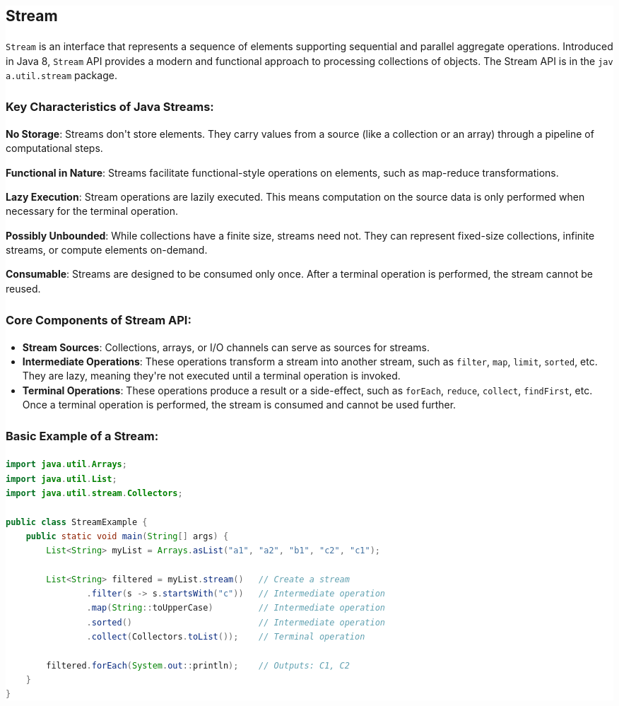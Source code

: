 
## Stream


`Stream` is an interface that represents a sequence of elements supporting sequential and parallel aggregate operations. Introduced in Java 8, `Stream` API provides a modern and functional approach to processing collections of objects. The Stream API is in the `java.util.stream` package.


### Key Characteristics of Java Streams:


**No Storage**: Streams don't store elements. They carry values from a source (like a collection or an array) through a pipeline of computational steps.


**Functional in Nature**: Streams facilitate functional-style operations on elements, such as map-reduce transformations.


**Lazy Execution**: Stream operations are lazily executed. This means computation on the source data is only performed when necessary for the terminal operation.


**Possibly Unbounded**: While collections have a finite size, streams need not. They can represent fixed-size collections, infinite streams, or compute elements on-demand.


**Consumable**: Streams are designed to be consumed only once. After a terminal operation is performed, the stream cannot be reused.


### Core Components of Stream API:

- **Stream Sources**: Collections, arrays, or I/O channels can serve as sources for streams.
- **Intermediate Operations**: These operations transform a stream into another stream, such as `filter`, `map`, `limit`, `sorted`, etc. They are lazy, meaning they're not executed until a terminal operation is invoked.
- **Terminal Operations**: These operations produce a result or a side-effect, such as `forEach`, `reduce`, `collect`, `findFirst`, etc. Once a terminal operation is performed, the stream is consumed and cannot be used further.

### Basic Example of a Stream:


```java
import java.util.Arrays;
import java.util.List;
import java.util.stream.Collectors;

public class StreamExample {
    public static void main(String[] args) {
        List<String> myList = Arrays.asList("a1", "a2", "b1", "c2", "c1");

        List<String> filtered = myList.stream()   // Create a stream
                .filter(s -> s.startsWith("c"))   // Intermediate operation
                .map(String::toUpperCase)         // Intermediate operation
                .sorted()                         // Intermediate operation
                .collect(Collectors.toList());    // Terminal operation

        filtered.forEach(System.out::println);    // Outputs: C1, C2
    }
}
```
